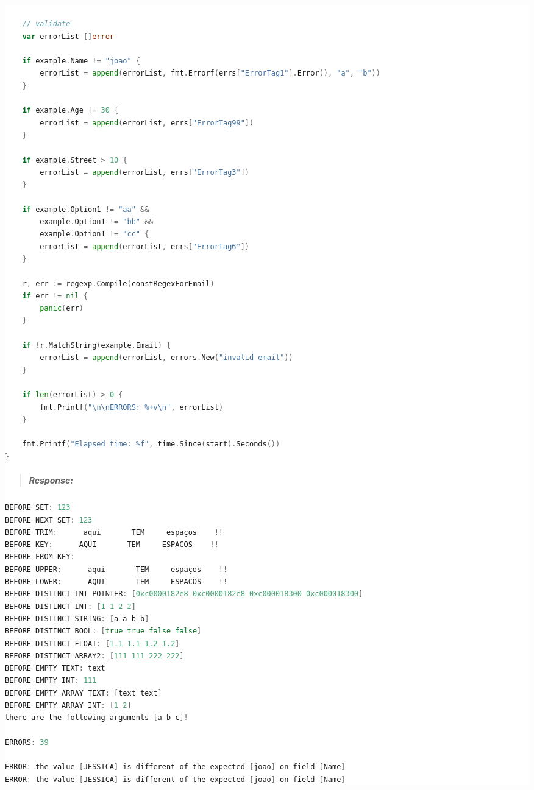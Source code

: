 ```go

	// validate
	var errorList []error

	if example.Name != "joao" {
		errorList = append(errorList, fmt.Errorf(errs["ErrorTag1"].Error(), "a", "b"))
	}

	if example.Age != 30 {
		errorList = append(errorList, errs["ErrorTag99"])
	}

	if example.Street > 10 {
		errorList = append(errorList, errs["ErrorTag3"])
	}

	if example.Option1 != "aa" &&
		example.Option1 != "bb" &&
		example.Option1 != "cc" {
		errorList = append(errorList, errs["ErrorTag6"])
	}

	r, err := regexp.Compile(constRegexForEmail)
	if err != nil {
		panic(err)
	}

	if !r.MatchString(example.Email) {
		errorList = append(errorList, errors.New("invalid email"))
	}

	if len(errorList) > 0 {
		fmt.Printf("\n\nERRORS: %+v\n", errorList)
	}

	fmt.Printf("Elapsed time: %f", time.Since(start).Seconds())
}
```

> ##### Response:
```go
BEFORE SET: 123
BEFORE NEXT SET: 123
BEFORE TRIM:      aqui       TEM     espaços    !!   
BEFORE KEY:      AQUI       TEM     ESPACOS    !!   
BEFORE FROM KEY: 
BEFORE UPPER:      aqui       TEM     espaços    !!   
BEFORE LOWER:      AQUI       TEM     ESPACOS    !!   
BEFORE DISTINCT INT POINTER: [0xc0000182e8 0xc0000182e8 0xc000018300 0xc000018300]
BEFORE DISTINCT INT: [1 1 2 2]
BEFORE DISTINCT STRING: [a a b b]
BEFORE DISTINCT BOOL: [true true false false]
BEFORE DISTINCT FLOAT: [1.1 1.1 1.2 1.2]
BEFORE DISTINCT ARRAY2: [111 111 222 222]
BEFORE EMPTY TEXT: text
BEFORE EMPTY INT: 111
BEFORE EMPTY ARRAY TEXT: [text text]
BEFORE EMPTY ARRAY INT: [1 2]
there are the following arguments [a b c]!

ERRORS: 39

ERROR: the value [JESSICA] is different of the expected [joao] on field [Name]
ERROR: the value [JESSICA] is different of the expected [joao] on field [Name]
```